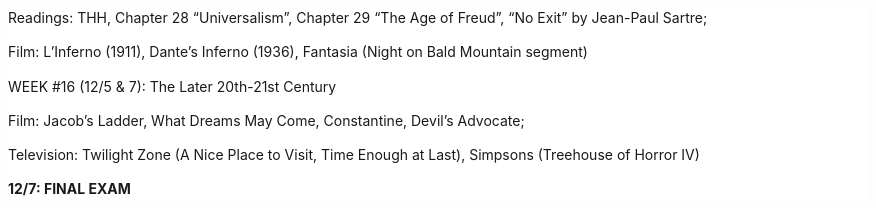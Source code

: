 Readings:  THH, Chapter 28 “Universalism”, Chapter 29 “The Age of Freud”, “No Exit” by Jean-Paul Sartre; 

Film:  L’Inferno (1911), Dante’s Inferno (1936), Fantasia (Night on Bald Mountain segment)

WEEK #16 (12/5 & 7):  The Later 20th-21st Century

Film:  Jacob’s Ladder, What Dreams May Come, Constantine, Devil’s Advocate; 

Television:  Twilight Zone (A Nice Place to Visit, Time Enough at Last), Simpsons (Treehouse of Horror IV)

**12/7:  FINAL EXAM**

